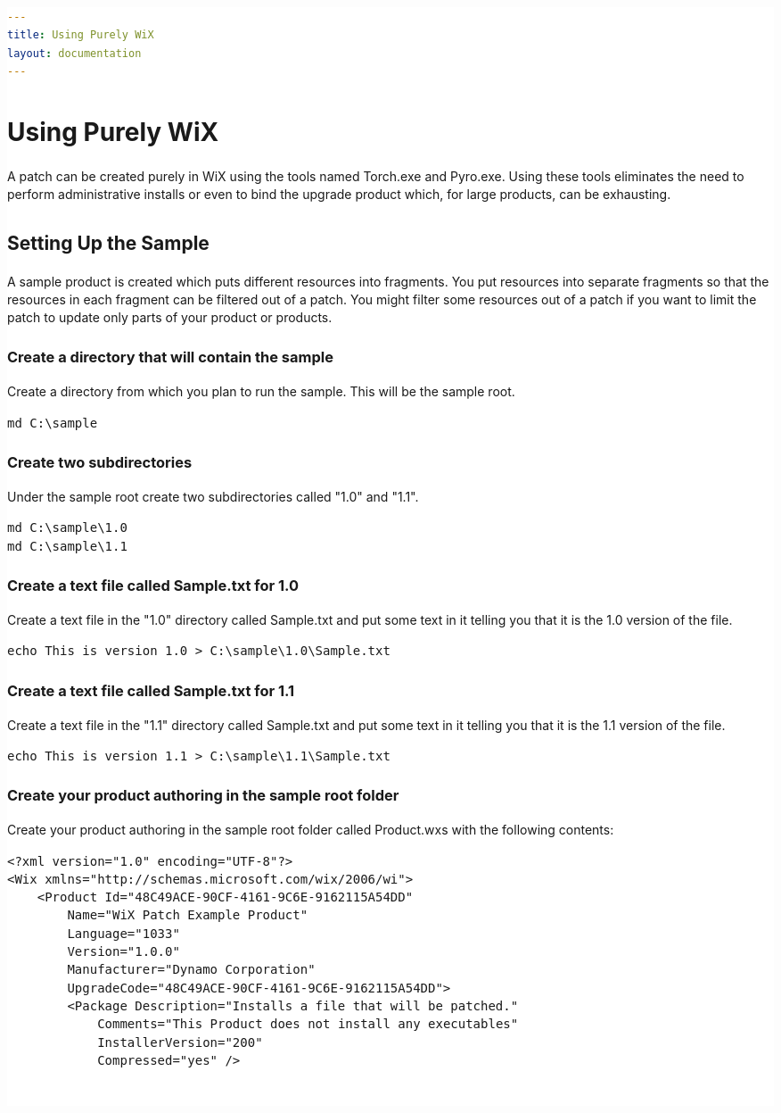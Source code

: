 ```yaml
---
title: Using Purely WiX
layout: documentation
---
```


# Using Purely WiX

A patch can be created purely in WiX using the tools named Torch.exe and Pyro.exe. Using these tools eliminates the need to perform administrative installs or even to bind the upgrade product which, for large products, can be exhausting.

  <h2>Setting Up the Sample</h2>

  <p>A sample product is created which puts different resources into fragments. You put resources into separate fragments so that the resources in each fragment can be filtered out of a patch. You might filter some resources out of a patch if you want to limit the patch to update only parts of your product or products.</p>

  <h3>Create a directory that will contain the sample</h3>

  <p>Create a directory from which you plan to run the sample. This will be the sample root.</p>
  <pre>
md C:\sample
</pre>

  <h3>Create two subdirectories</h3>

  <p>Under the sample root create two subdirectories called "1.0" and "1.1".</p>
  <pre>
md C:\sample\1.0
md C:\sample\1.1
</pre>

  <h3>Create a text file called Sample.txt for 1.0</h3>

  <p>Create a text file in the "1.0" directory called Sample.txt and put some text in it telling you that it is the 1.0 version of the file.</p>
  <pre>
echo This is version 1.0 &gt; C:\sample\1.0\Sample.txt
</pre>

  <h3>Create a text file called Sample.txt for 1.1</h3>

  <p>Create a text file in the "1.1" directory called Sample.txt and put some text in it telling you that it is the 1.1 version of the file.</p>
  <pre>
echo This is version 1.1 &gt; C:\sample\1.1\Sample.txt
</pre>

  <h3>Create your product authoring in the sample root folder</h3>

  <p>Create your product authoring in the sample root folder called Product.wxs with the following contents:</p>
  <pre>
&lt;?xml version="1.0" encoding="UTF-8"?&gt;
&lt;Wix xmlns="http://schemas.microsoft.com/wix/2006/wi"&gt;
    &lt;Product Id="48C49ACE-90CF-4161-9C6E-9162115A54DD"
        Name="WiX Patch Example Product"
        Language="1033"
        Version="1.0.0"
        Manufacturer="Dynamo Corporation"
        UpgradeCode="48C49ACE-90CF-4161-9C6E-9162115A54DD"&gt;
        &lt;Package Description="Installs a file that will be patched."
            Comments="This Product does not install any executables"
            InstallerVersion="200"
            Compressed="yes" /&gt;
 